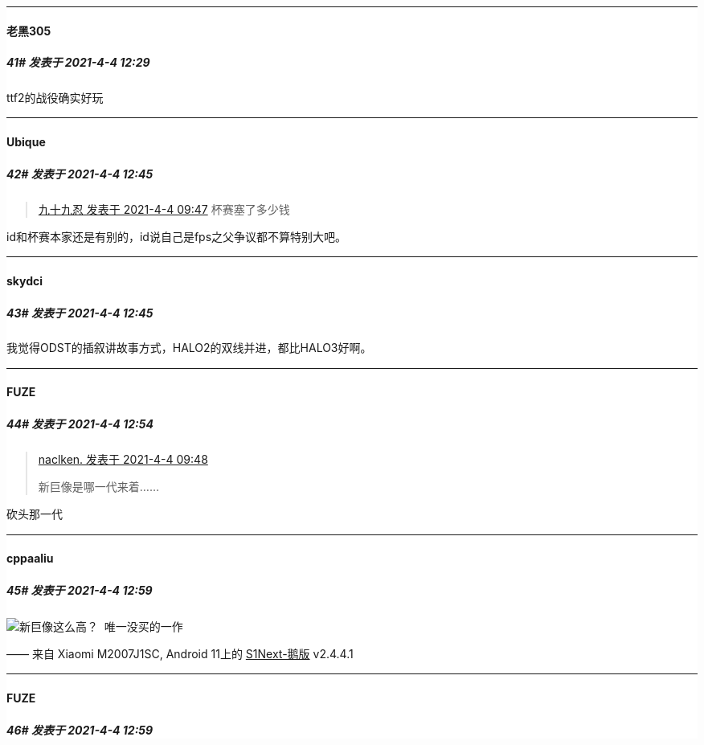 
*****

####  老黑305  
##### 41#       发表于 2021-4-4 12:29


ttf2的战役确实好玩


*****

####  Ubique  
##### 42#       发表于 2021-4-4 12:45


<blockquote><a href="httphttps://bbs.saraba1st.com/2b/forum.php?mod=redirect&amp;goto=findpost&amp;pid=50827531&amp;ptid=1997118" target="_blank">九十九忍 发表于 2021-4-4 09:47</a>
杯赛塞了多少钱</blockquote>
id和杯赛本家还是有别的，id说自己是fps之父争议都不算特别大吧。


*****

####  skydci  
##### 43#       发表于 2021-4-4 12:45


我觉得ODST的插叙讲故事方式，HALO2的双线并进，都比HALO3好啊。


*****

####  FUZE  
##### 44#       发表于 2021-4-4 12:54


<blockquote><a href="httphttps://bbs.saraba1st.com/2b/forum.php?mod=redirect&amp;goto=findpost&amp;pid=50827534&amp;ptid=1997118" target="_blank">naclken. 发表于 2021-4-4 09:48</a>

新巨像是哪一代来着……</blockquote>
砍头那一代


*****

####  cppaaliu  
##### 45#       发表于 2021-4-4 12:59


<img src="https://static.saraba1st.com/image/smiley/face2017/002.png" referrerpolicy="no-referrer">新巨像这么高？  唯一没买的一作

—— 来自 Xiaomi M2007J1SC, Android 11上的 [S1Next-鹅版](https://github.com/ykrank/S1-Next/releases) v2.4.4.1


*****

####  FUZE  
##### 46#       发表于 2021-4-4 12:59
